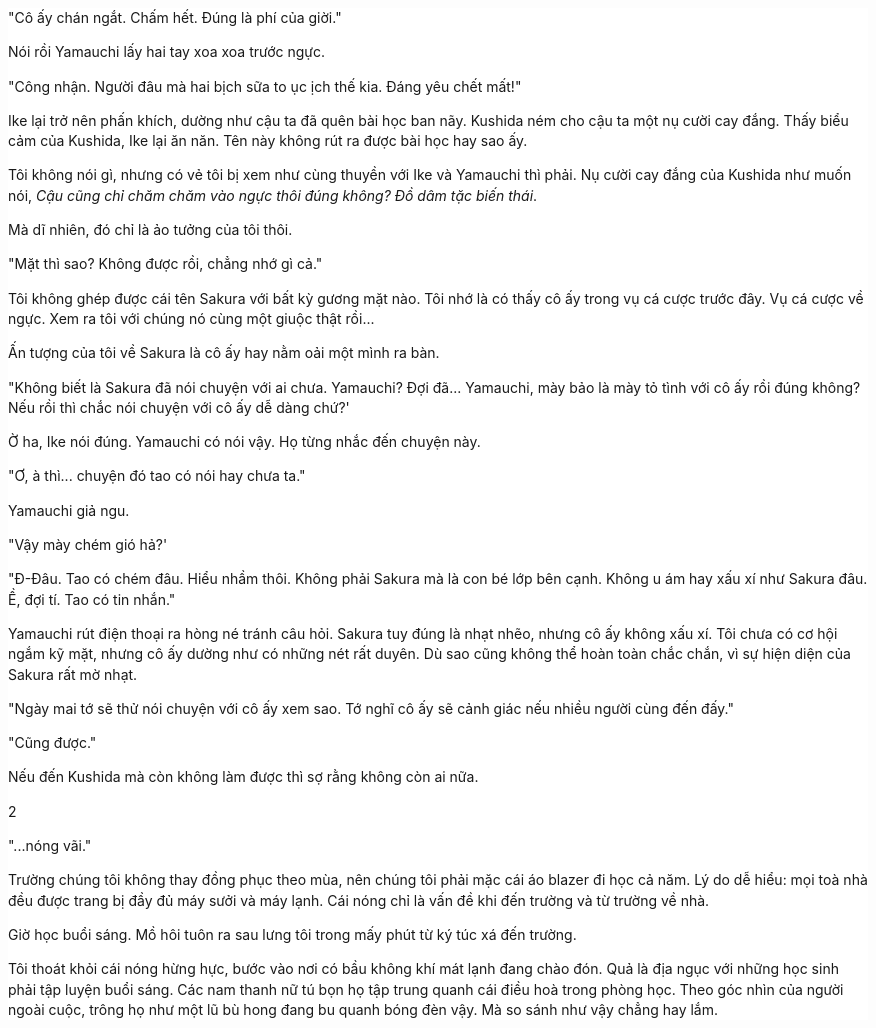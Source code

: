 \"Cô ấy chán ngắt. Chấm hết. Đúng là phí của giời.\"

Nói rồi Yamauchi lấy hai tay xoa xoa trước ngực.

\"Công nhận. Người đâu mà hai bịch sữa to ục ịch thế kia. Đáng yêu chết mất!\"

Ike lại trở nên phấn khích, dường như cậu ta đã quên bài học ban nãy. Kushida ném cho cậu ta một nụ cười cay đắng. Thấy biểu cảm của Kushida, Ike lại ăn năn. Tên này không rút ra được bài học hay sao ấy.

Tôi không nói gì, nhưng có vẻ tôi bị xem như cùng thuyền với Ike và Yamauchi thì phải. Nụ cười cay đắng của Kushida như muốn nói, *Cậu cũng chỉ chăm chăm vào ngực thôi đúng không? Đồ dâm tặc biến thái*.

Mà dĩ nhiên, đó chỉ là ảo tưởng của tôi thôi.

\"Mặt thì sao? Không được rồi, chẳng nhớ gì cả.\"

Tôi không ghép được cái tên Sakura với bất kỳ gương mặt nào. Tôi nhớ là có thấy cô ấy trong vụ cá cược trước đây. Vụ cá cược về ngực. Xem ra tôi với chúng nó cùng một giuộc thật rồi...

Ấn tượng của tôi về Sakura là cô ấy hay nằm oải một mình ra bàn.

\"Không biết là Sakura đã nói chuyện với ai chưa. Yamauchi? Đợi đã\... Yamauchi, mày bảo là mày tỏ tình với cô ấy rồi đúng không? Nếu rồi thì chắc nói chuyện với cô ấy dễ dàng chứ?\'

Ờ ha, Ike nói đúng. Yamauchi có nói vậy. Họ từng nhắc đến chuyện này.

\"Ơ, à thì\... chuyện đó tao có nói hay chưa ta.\"

Yamauchi giả ngu.

\"Vậy mày chém gió hả?\'

\"Đ-Đâu. Tao có chém đâu. Hiểu nhầm thôi. Không phải Sakura mà là con bé lớp bên cạnh. Không u ám hay xấu xí như Sakura đâu. Ề, đợi tí. Tao có tin nhắn.\"

Yamauchi rút điện thoại ra hòng né tránh câu hỏi. Sakura tuy đúng là nhạt nhẽo, nhưng cô ấy không xấu xí. Tôi chưa có cơ hội ngắm kỹ mặt, nhưng cô ấy dường như có những nét rất duyên. Dù sao cũng không thể hoàn toàn chắc chắn, vì sự hiện diện của Sakura rất mờ nhạt.

\"Ngày mai tớ sẽ thử nói chuyện với cô ấy xem sao. Tớ nghĩ cô ấy sẽ cảnh giác nếu nhiều người cùng đến đấy.\"

\"Cũng được.\"

Nếu đến Kushida mà còn không làm được thì sợ rằng không còn ai nữa.

2

\"...nóng vãi.\"

Trường chúng tôi không thay đồng phục theo mùa, nên chúng tôi phải mặc cái áo blazer đi học cả năm. Lý do dễ hiểu: mọi toà nhà đều được trang bị đầy đủ máy sưởi và máy lạnh. Cái nóng chỉ là vấn đề khi đến trường và từ trường về nhà.

Giờ học buổi sáng. Mồ hôi tuôn ra sau lưng tôi trong mấy phút từ ký túc xá đến trường.

Tôi thoát khỏi cái nóng hừng hực, bước vào nơi có bầu không khí mát lạnh đang chào đón. Quả là địa ngục với những học sinh phải tập luyện buổi sáng. Các nam thanh nữ tú bọn họ tập trung quanh cái điều hoà trong phòng học. Theo góc nhìn của người ngoài cuộc, trông họ như một lũ bù hong đang bu quanh bóng đèn vậy. Mà so sánh như vậy chẳng hay lắm.
